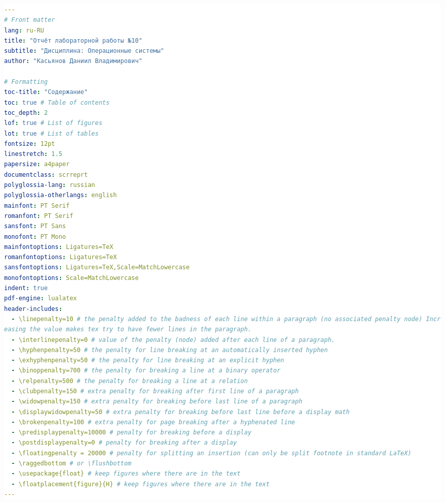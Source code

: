 ```yaml
---
# Front matter
lang: ru-RU
title: "Отчёт лабораторной работы №10"
subtitle: "Дисциплина: Операционные системы"
author: "Касьянов Даниил Владимирович"

# Formatting
toc-title: "Содержание"
toc: true # Table of contents
toc_depth: 2
lof: true # List of figures
lot: true # List of tables
fontsize: 12pt
linestretch: 1.5
papersize: a4paper
documentclass: scrreprt
polyglossia-lang: russian
polyglossia-otherlangs: english
mainfont: PT Serif
romanfont: PT Serif
sansfont: PT Sans
monofont: PT Mono
mainfontoptions: Ligatures=TeX
romanfontoptions: Ligatures=TeX
sansfontoptions: Ligatures=TeX,Scale=MatchLowercase
monofontoptions: Scale=MatchLowercase
indent: true
pdf-engine: lualatex
header-includes:
  - \linepenalty=10 # the penalty added to the badness of each line within a paragraph (no associated penalty node) Increasing the value makes tex try to have fewer lines in the paragraph.
  - \interlinepenalty=0 # value of the penalty (node) added after each line of a paragraph.
  - \hyphenpenalty=50 # the penalty for line breaking at an automatically inserted hyphen
  - \exhyphenpenalty=50 # the penalty for line breaking at an explicit hyphen
  - \binoppenalty=700 # the penalty for breaking a line at a binary operator
  - \relpenalty=500 # the penalty for breaking a line at a relation
  - \clubpenalty=150 # extra penalty for breaking after first line of a paragraph
  - \widowpenalty=150 # extra penalty for breaking before last line of a paragraph
  - \displaywidowpenalty=50 # extra penalty for breaking before last line before a display math
  - \brokenpenalty=100 # extra penalty for page breaking after a hyphenated line
  - \predisplaypenalty=10000 # penalty for breaking before a display
  - \postdisplaypenalty=0 # penalty for breaking after a display
  - \floatingpenalty = 20000 # penalty for splitting an insertion (can only be split footnote in standard LaTeX)
  - \raggedbottom # or \flushbottom
  - \usepackage{float} # keep figures where there are in the text
  - \floatplacement{figure}{H} # keep figures where there are in the text
---
```
